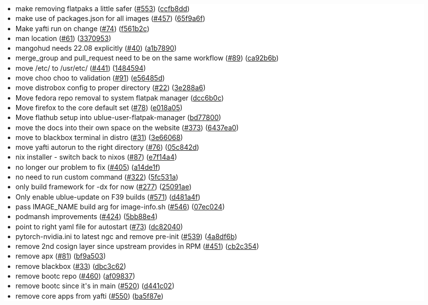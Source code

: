 * make removing flatpaks a little safer ([#553](https://github.com/0xCMS/bluefin/issues/553)) ([ccfb8dd](https://github.com/0xCMS/bluefin/commit/ccfb8ddbeb883de5a98ea1d23420e5e87e62e824))
* make use of packages.json for all images ([#457](https://github.com/0xCMS/bluefin/issues/457)) ([65f9a6f](https://github.com/0xCMS/bluefin/commit/65f9a6f9dfc6af21077addc3f44b653bb2aee0da))
* Make yafti run on change ([#74](https://github.com/0xCMS/bluefin/issues/74)) ([f561b2c](https://github.com/0xCMS/bluefin/commit/f561b2c898428172ec589ce7a75ddfab921a2f03))
* man location ([#61](https://github.com/0xCMS/bluefin/issues/61)) ([3370953](https://github.com/0xCMS/bluefin/commit/3370953bcc33c29ba6be2836d63307da05f8ea6d))
* mangohud needs 22.08 explicitly ([#40](https://github.com/0xCMS/bluefin/issues/40)) ([a1b7890](https://github.com/0xCMS/bluefin/commit/a1b78906c4c02c17ae9787225dac94c046e80833))
* merge_group and pull_request need to be on the same workflow ([#89](https://github.com/0xCMS/bluefin/issues/89)) ([ca92b6b](https://github.com/0xCMS/bluefin/commit/ca92b6bd7bb1ddd1f1223e1c7734dabe66e2081b))
* move /etc/ to /usr/etc/ ([#441](https://github.com/0xCMS/bluefin/issues/441)) ([1484594](https://github.com/0xCMS/bluefin/commit/1484594739eac29d1610adc49d7d001d4e65d193))
* move choo choo to validation ([#91](https://github.com/0xCMS/bluefin/issues/91)) ([e56485d](https://github.com/0xCMS/bluefin/commit/e56485d21b982c1935843a04094abca630c270b3))
* move distrobox config to proper directory ([#22](https://github.com/0xCMS/bluefin/issues/22)) ([3e288a6](https://github.com/0xCMS/bluefin/commit/3e288a661786d610a63cbc900291475aa0fb16bc))
* Move fedora repo removal to system flatpak manager ([dcc6b0c](https://github.com/0xCMS/bluefin/commit/dcc6b0c2685329a383d9883e4182bb2dd05f0ca8))
* Move firefox to the core default set ([#78](https://github.com/0xCMS/bluefin/issues/78)) ([e018a05](https://github.com/0xCMS/bluefin/commit/e018a05861b1791698fb4c6a6a232d95e15de80a))
* Move flathub setup into ublue-user-flatpak-manager ([bd77800](https://github.com/0xCMS/bluefin/commit/bd77800c8bb0f66610faf3f364d375ffd4d904a8))
* move the docs into their own space on the website ([#373](https://github.com/0xCMS/bluefin/issues/373)) ([6437ea0](https://github.com/0xCMS/bluefin/commit/6437ea0ca344c9d7741a02162d9cb0a0251b44d8))
* move to blackbox terminal in distro ([#31](https://github.com/0xCMS/bluefin/issues/31)) ([3e66068](https://github.com/0xCMS/bluefin/commit/3e66068c3ce05e114b910a55e4ec01769717295f))
* move yafti autorun to the right directory ([#76](https://github.com/0xCMS/bluefin/issues/76)) ([05c842d](https://github.com/0xCMS/bluefin/commit/05c842db7db39d8f9212d4ec467796a795ba50bc))
* nix installer - switch back to nixos ([#87](https://github.com/0xCMS/bluefin/issues/87)) ([e7f14a4](https://github.com/0xCMS/bluefin/commit/e7f14a418173322838cf1fea7a9b036ad6777285))
* no longer our problem to fix ([#405](https://github.com/0xCMS/bluefin/issues/405)) ([a14de1f](https://github.com/0xCMS/bluefin/commit/a14de1feb66ee2dd114e30fe61df53c31d811767))
* no need to run custom command ([#322](https://github.com/0xCMS/bluefin/issues/322)) ([5fc531a](https://github.com/0xCMS/bluefin/commit/5fc531a16f6458b49edef95defece1172e59b95e))
* only build framework for -dx for now ([#277](https://github.com/0xCMS/bluefin/issues/277)) ([25091ae](https://github.com/0xCMS/bluefin/commit/25091ae5fd732a342d8d2b70aa73d1f7cce9e436))
* Only enable ublue-update on F39 builds ([#571](https://github.com/0xCMS/bluefin/issues/571)) ([d481a4f](https://github.com/0xCMS/bluefin/commit/d481a4ff180064e0f179fa9294db3e1f3dafef9c))
* pass IMAGE_NAME build arg for image-info.sh ([#546](https://github.com/0xCMS/bluefin/issues/546)) ([07ec024](https://github.com/0xCMS/bluefin/commit/07ec024bb09f160f98479b806286777c30069fb5))
* podmansh improvements ([#424](https://github.com/0xCMS/bluefin/issues/424)) ([5bb88e4](https://github.com/0xCMS/bluefin/commit/5bb88e4a4bbd6eb6daf8f9cea62ec1d2edd2d605))
* point to right yaml file for autostart ([#73](https://github.com/0xCMS/bluefin/issues/73)) ([dc82040](https://github.com/0xCMS/bluefin/commit/dc82040edac3d2c8d7b72a4c0f31264b3f42d26f))
* pytorch-nvidia.ini to latest ngc and remove pre-init ([#539](https://github.com/0xCMS/bluefin/issues/539)) ([4a8df6b](https://github.com/0xCMS/bluefin/commit/4a8df6bfbfe8b3507d211f3bf8f35ef996333d2f))
* remove 2nd cosign layer since upstream provides in RPM ([#451](https://github.com/0xCMS/bluefin/issues/451)) ([cb2c354](https://github.com/0xCMS/bluefin/commit/cb2c35412fa44c0c9313a36abb6dfc32e5cbdc1f))
* remove apx ([#81](https://github.com/0xCMS/bluefin/issues/81)) ([bf9a503](https://github.com/0xCMS/bluefin/commit/bf9a5030982d116a1f144186fe26a01a3669de4d))
* remove blackbox ([#33](https://github.com/0xCMS/bluefin/issues/33)) ([dbc3c62](https://github.com/0xCMS/bluefin/commit/dbc3c626c2fb66d5087b06220a0b426a16471995))
* remove bootc repo ([#460](https://github.com/0xCMS/bluefin/issues/460)) ([af09837](https://github.com/0xCMS/bluefin/commit/af09837479a65c0128affd67712e414ccf293453))
* remove bootc since it's in main ([#520](https://github.com/0xCMS/bluefin/issues/520)) ([d441c02](https://github.com/0xCMS/bluefin/commit/d441c0224bdc0bb3373aa7855e7ca083bf956e63))
* remove core apps from yafti ([#550](https://github.com/0xCMS/bluefin/issues/550)) ([ba5f87e](https://github.com/0xCMS/bluefin/commit/ba5f87efcef4cc3379eeb1491d37c7d9bd9a715f))